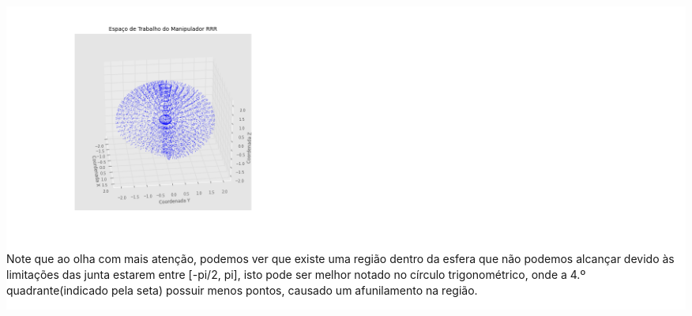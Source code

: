   <img src="Figure_6.png" alt="" style="width: 45%;">
</div>

Note que ao olha com mais atenção, podemos ver que existe uma região dentro da esfera que não podemos alcançar devido às limitações das junta estarem entre [-pi/2, pi], isto pode ser melhor notado no círculo trigonométrico, onde a 4.º quadrante(indicado pela seta) possuir menos pontos, causado um afunilamento na região.  

<div style="display: flex;">
  <a name="figura9"></a>